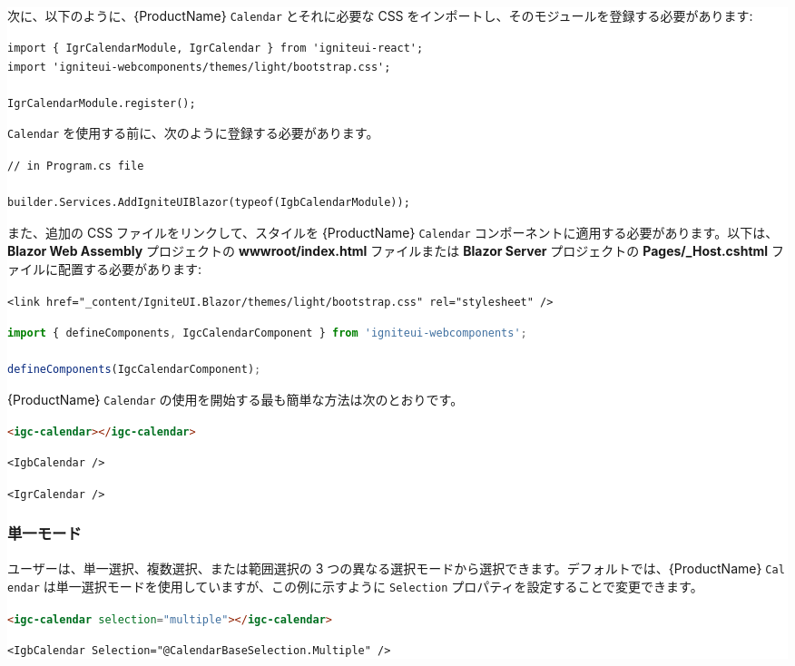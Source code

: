 次に、以下のように、{ProductName} `Calendar` とそれに必要な CSS をインポートし、そのモジュールを登録する必要があります:

```tsx
import { IgrCalendarModule, IgrCalendar } from 'igniteui-react';
import 'igniteui-webcomponents/themes/light/bootstrap.css';

IgrCalendarModule.register();
```



`Calendar` を使用する前に、次のように登録する必要があります。


```razor
// in Program.cs file

builder.Services.AddIgniteUIBlazor(typeof(IgbCalendarModule));
```



また、追加の CSS ファイルをリンクして、スタイルを {ProductName} `Calendar` コンポーネントに適用する必要があります。以下は、**Blazor Web Assembly** プロジェクトの **wwwroot/index.html** ファイルまたは **Blazor Server** プロジェクトの **Pages/_Host.cshtml** ファイルに配置する必要があります:

```razor
<link href="_content/IgniteUI.Blazor/themes/light/bootstrap.css" rel="stylesheet" />
```



```ts
import { defineComponents, IgcCalendarComponent } from 'igniteui-webcomponents';

defineComponents(IgcCalendarComponent);
```

{ProductName} `Calendar` の使用を開始する最も簡単な方法は次のとおりです。

```html
<igc-calendar></igc-calendar>
```

```razor
<IgbCalendar />
```

```tsx
<IgrCalendar />
```

### 単一モード

ユーザーは、単一選択、複数選択、または範囲選択の 3 つの異なる選択モードから選択できます。デフォルトでは、{ProductName} `Calendar` は単一選択モードを使用していますが、この例に示すように `Selection` プロパティを設定することで変更できます。

```html
<igc-calendar selection="multiple"></igc-calendar>
```

```razor
<IgbCalendar Selection="@CalendarBaseSelection.Multiple" />
```

